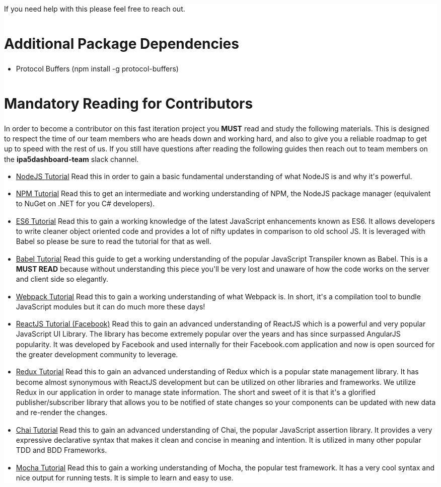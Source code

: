 If you need help with this please feel free to reach out.

# Additional Package Dependencies

* Protocol Buffers (npm install -g protocol-buffers)

# Mandatory Reading for Contributors

In order to become a contributor on this fast iteration project you **MUST** read and study the following materials. This is designed to respect the time of our team members who are heads down and working hard, and also to give you a reliable roadmap to get up to speed with the rest of us. If you still have questions after reading the following guides then reach out to team members on the **ipa5dashboard-team** slack channel.

* [NodeJS Tutorial](https://www.tutorialspoint.com/nodejs/index.htm) Read this in order to gain a basic fundamental understanding of what NodeJS is and why it's powerful.

* [NPM Tutorial](https://nodesource.com/blog/an-absolute-beginners-guide-to-using-npm/) Read this to get an intermediate and working understanding of NPM, the NodeJS package manager (equivalent to NuGet on .NET for you C# developers).

* [ES6 Tutorial](https://www.javascripttutorial.net/es6/) Read this to gain a working knowledge of the latest JavaScript enhancements known as ES6. It allows developers to write cleaner object oriented code and provides a lot of nifty updates in comparison to old school JS. It is leveraged with Babel so please be sure to read the tutorial for that as well.

* [Babel Tutorial](https://babeljs.io/docs/en/) Read this guide to get a working understanding of the popular JavaScript Transpiler known as Babel. This is a **MUST READ** because without understanding this piece you'll be very lost and unaware of how the code works on the server and client side so elegantly.

* [Webpack Tutorial](https://webpack.js.org/guides/getting-started/) Read this to gain a working understanding of what Webpack is. In short, it's a compilation tool to bundle JavaScript modules but it can do much more these days!

* [ReactJS Tutorial (Facebook)](https://reactjs.org/tutorial/tutorial.html) Read this to gain an advanced understanding of ReactJS which is a powerful and very popular JavaScript UI Library. The library has become extremely popular over the years and has since surpassed AngularJS popularity. It was developed by Facebook and used internally for their Facebook.com application and now is open sourced for the greater development community to leverage.

* [Redux Tutorial](https://redux.js.org/basics/basic-tutorial) Read this to gain an advanced understanding of Redux which is a popular state management library. It has become almost synonymous with ReactJS development but can be utilized on other libraries and frameworks. We utilize Redux in our application in order to manage state information. The short and sweet of it is that it's a glorified publisher/subscriber library that allows you to be notified of state changes so your components can be updated with new data and re-render the changes.

* [Chai Tutorial](https://www.chaijs.com/guide/) Read this to gain an advanced understanding of Chai, the popular JavaScript assertion library. It provides a very expressive declarative syntax that makes it clean and concise in meaning and intention. It is utilized in many other popular TDD and BDD Frameworks.

* [Mocha Tutorial](https://mochajs.org/#getting-started) Read this to gain a working understanding of Mocha, the popular test framework. It has a very cool syntax and nice output for running tests. It is simple to learn and easy to use.
